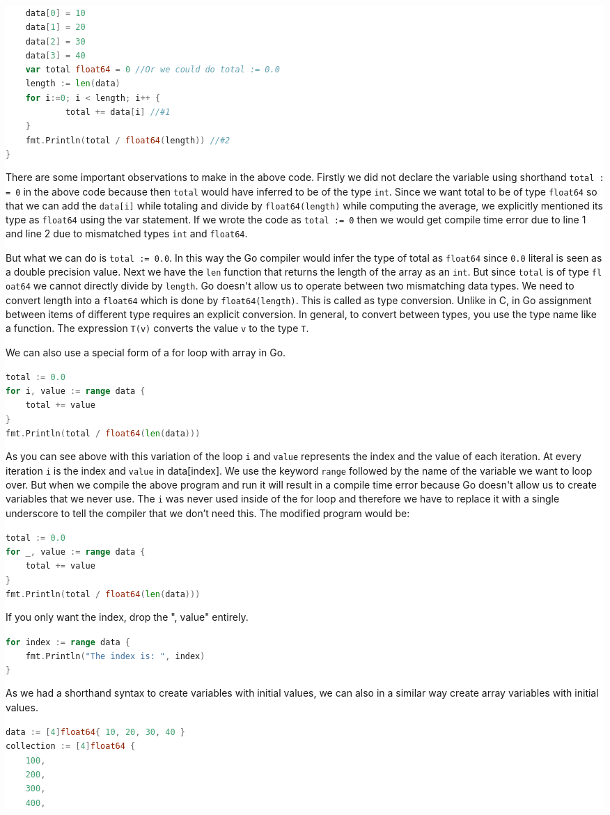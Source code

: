 ```go
    data[0] = 10
    data[1] = 20
    data[2] = 30
    data[3] = 40
    var total float64 = 0 //Or we could do total := 0.0
    length := len(data)
    for i:=0; i < length; i++ {
            total += data[i] //#1
    }
    fmt.Println(total / float64(length)) //#2
}
```
There are some important observations to make in the above code. Firstly we did not declare the variable using shorthand `total := 0` in the above code because then `total` would have inferred to be of the type `int`. Since we want total to be of type `float64` so that we can add the `data[i]` while totaling and divide by `float64(length)` while computing the average, we explicitly mentioned its type as `float64` using the var statement. If we wrote the code as `total := 0` then  we would get compile time error due to line 1 and line 2 due to mismatched types `int` and `float64`.

But what we can do is `total := 0.0`. In this way the Go compiler would infer the type of total as `float64` since `0.0` literal is seen as a double precision value. Next we have the `len` function that returns the length of the array as an `int`. But since `total` is of type `float64` we cannot directly divide by `length`. Go doesn't allow us to operate between two mismatching data types. We need to convert length into a `float64` which is done by `float64(length)`. This is called as type conversion. Unlike in C, in Go assignment between items of different type requires an explicit conversion. In general, to convert between types, you use the type name like a function. The expression `T(v)` converts the value `v` to the type `T`.

We can also use a special form of a for loop with array in Go.
```go
total := 0.0
for i, value := range data {
    total += value
}
fmt.Println(total / float64(len(data)))
```
As you can see above with this variation of the loop `i` and `value` represents the index and the value of each iteration. At every iteration `i` is the index and `value` in data[index]. We use the keyword `range` followed by the name of the variable we want to loop over. But when we compile the above program and run it will result in a compile time error because Go doesn't allow us to create variables that we never use. The `i` was never used inside of the for loop and therefore we have to replace it with a single underscore to tell the compiler that we don’t need this. The modified program would be:
```go
total := 0.0
for _, value := range data {
    total += value
}
fmt.Println(total / float64(len(data)))
```
If you only want the index, drop the ", value" entirely.
```go
for index := range data {
    fmt.Println("The index is: ", index)
}
```
As we had a shorthand syntax to create variables with initial values, we can also in a similar way create array variables with initial values.
```go
data := [4]float64{ 10, 20, 30, 40 }
collection := [4]float64 {
    100,
    200,
    300,
    400,
```